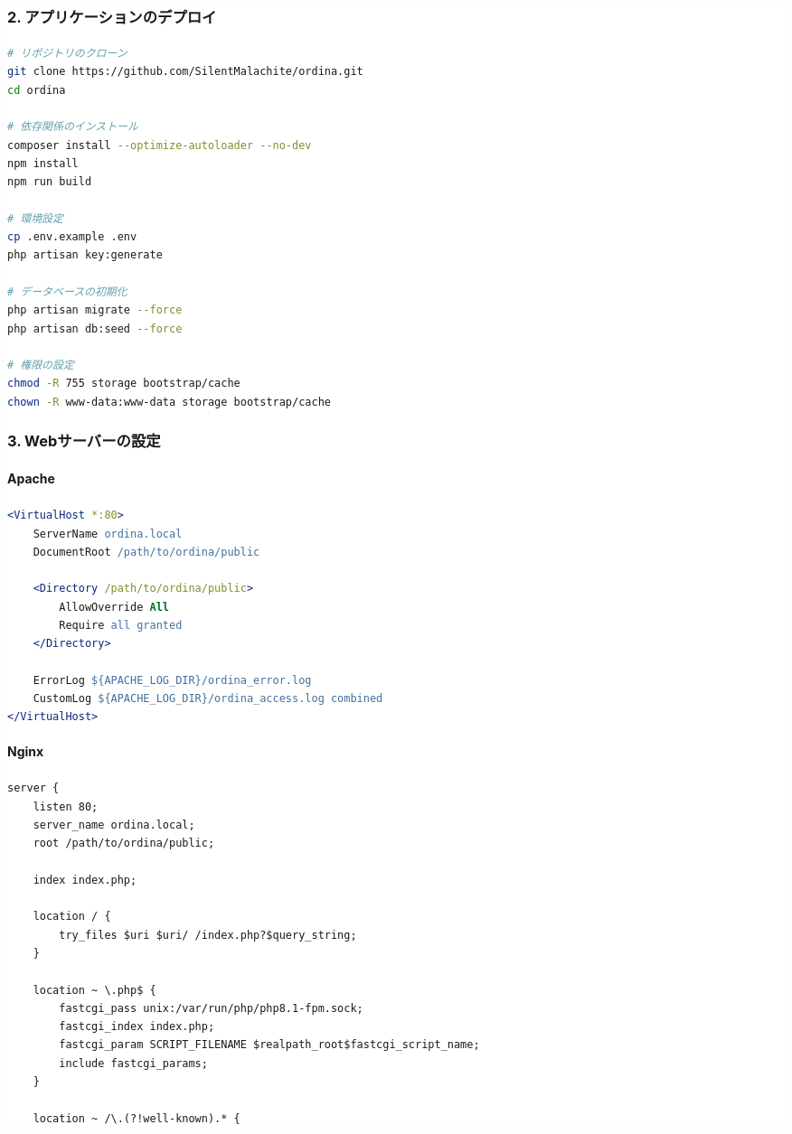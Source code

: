 ### 2. アプリケーションのデプロイ

```bash
# リポジトリのクローン
git clone https://github.com/SilentMalachite/ordina.git
cd ordina

# 依存関係のインストール
composer install --optimize-autoloader --no-dev
npm install
npm run build

# 環境設定
cp .env.example .env
php artisan key:generate

# データベースの初期化
php artisan migrate --force
php artisan db:seed --force

# 権限の設定
chmod -R 755 storage bootstrap/cache
chown -R www-data:www-data storage bootstrap/cache
```

### 3. Webサーバーの設定

#### Apache
```apache
<VirtualHost *:80>
    ServerName ordina.local
    DocumentRoot /path/to/ordina/public
    
    <Directory /path/to/ordina/public>
        AllowOverride All
        Require all granted
    </Directory>
    
    ErrorLog ${APACHE_LOG_DIR}/ordina_error.log
    CustomLog ${APACHE_LOG_DIR}/ordina_access.log combined
</VirtualHost>
```

#### Nginx
```nginx
server {
    listen 80;
    server_name ordina.local;
    root /path/to/ordina/public;
    
    index index.php;
    
    location / {
        try_files $uri $uri/ /index.php?$query_string;
    }
    
    location ~ \.php$ {
        fastcgi_pass unix:/var/run/php/php8.1-fpm.sock;
        fastcgi_index index.php;
        fastcgi_param SCRIPT_FILENAME $realpath_root$fastcgi_script_name;
        include fastcgi_params;
    }
    
    location ~ /\.(?!well-known).* {
```
